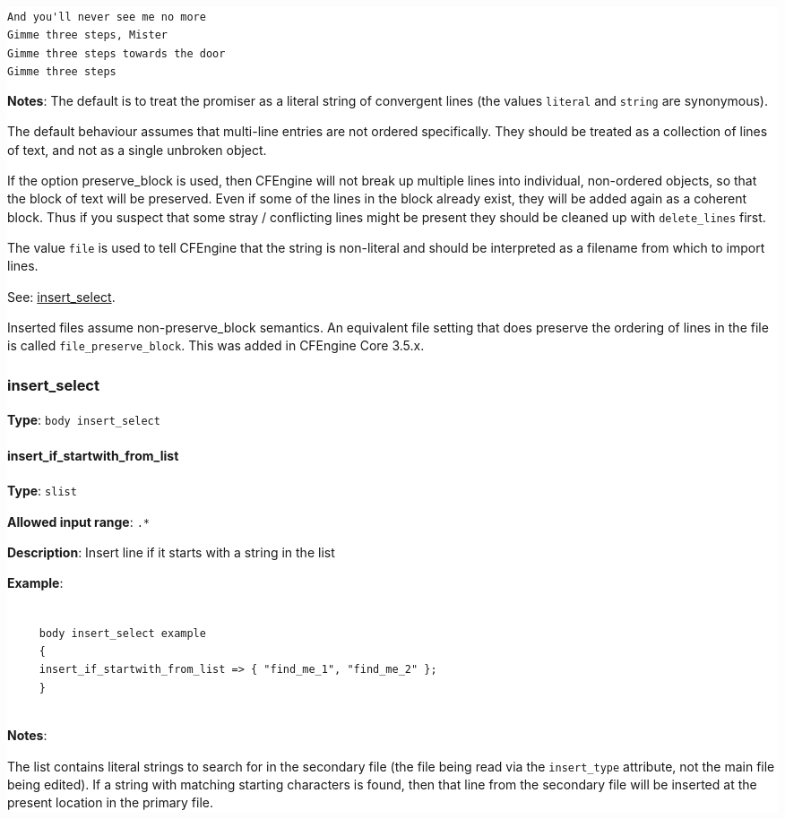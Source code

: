 ```cf3
And you'll never see me no more
Gimme three steps, Mister
Gimme three steps towards the door
Gimme three steps
```

**Notes**:
The default is to treat the promiser as a literal string of convergent
lines (the values `literal` and `string` are synonymous).

The default behaviour assumes that multi-line entries are not ordered
specifically. They should be treated as a collection of lines of text,
and not as a single unbroken object.

If the option preserve\_block is used, then CFEngine will not break up
multiple lines into individual, non-ordered objects, so that the block
of text will be preserved. Even if some of the lines in the block
already exist, they will be added again as a coherent block. Thus if you
suspect that some stray / conflicting lines might be present they should
be cleaned up with `delete_lines` first.

The value `file` is used to tell CFEngine that the string is non-literal
and should be interpreted as a filename from which to import lines.

See: [insert\_select](#insert_005fselect-in-insert_005flines).

Inserted files assume non-preserve\_block semantics. An equivalent file
setting that does preserve the ordering of lines in the file is called
`file_preserve_block`. This was added in CFEngine Core 3.5.x.

### insert_select

**Type**: `body insert_select`

#### insert_if_startwith_from_list

**Type**: `slist`

**Allowed input range**: `.*`

**Description**: Insert line if it starts with a string in the list

**Example**:

```cf3
     
     body insert_select example
     {
     insert_if_startwith_from_list => { "find_me_1", "find_me_2" };
     }
     
```

**Notes**:  
   
 The list contains literal strings to search for in the secondary file
(the file being read via the `insert_type` attribute, not the main file
being edited). If a string with matching starting characters is found,
then that line from the secondary file will be inserted at the present
location in the primary file.
